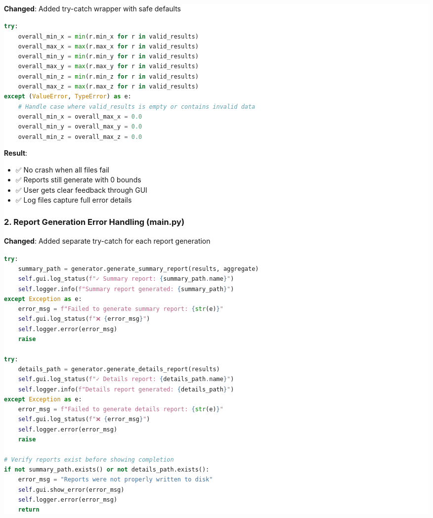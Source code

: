 **Changed**: Added try-catch wrapper with safe defaults

```python
try:
    overall_min_x = min(r.min_x for r in valid_results)
    overall_max_x = max(r.max_x for r in valid_results)
    overall_min_y = min(r.min_y for r in valid_results)
    overall_max_y = max(r.max_y for r in valid_results)
    overall_min_z = min(r.min_z for r in valid_results)
    overall_max_z = max(r.max_z for r in valid_results)
except (ValueError, TypeError) as e:
    # Handle case where valid_results is empty or contains invalid data
    overall_min_x = overall_max_x = 0.0
    overall_min_y = overall_max_y = 0.0
    overall_min_z = overall_max_z = 0.0
```

**Result**: 
- ✅ No crash when all files fail
- ✅ Reports still generate with 0 bounds
- ✅ User gets clear feedback through GUI
- ✅ Log files capture full error details

### 2. Report Generation Error Handling (main.py)

**Changed**: Added separate try-catch for each report generation

```python
try:
    summary_path = generator.generate_summary_report(results, aggregate)
    self.gui.log_status(f"✓ Summary report: {summary_path.name}")
    self.logger.info(f"Summary report generated: {summary_path}")
except Exception as e:
    error_msg = f"Failed to generate summary report: {str(e)}"
    self.gui.log_status(f"❌ {error_msg}")
    self.logger.error(error_msg)
    raise

try:
    details_path = generator.generate_details_report(results)
    self.gui.log_status(f"✓ Details report: {details_path.name}")
    self.logger.info(f"Details report generated: {details_path}")
except Exception as e:
    error_msg = f"Failed to generate details report: {str(e)}"
    self.gui.log_status(f"❌ {error_msg}")
    self.logger.error(error_msg)
    raise

# Verify reports exist before showing completion
if not summary_path.exists() or not details_path.exists():
    error_msg = "Reports were not properly written to disk"
    self.gui.show_error(error_msg)
    self.logger.error(error_msg)
    return
```
